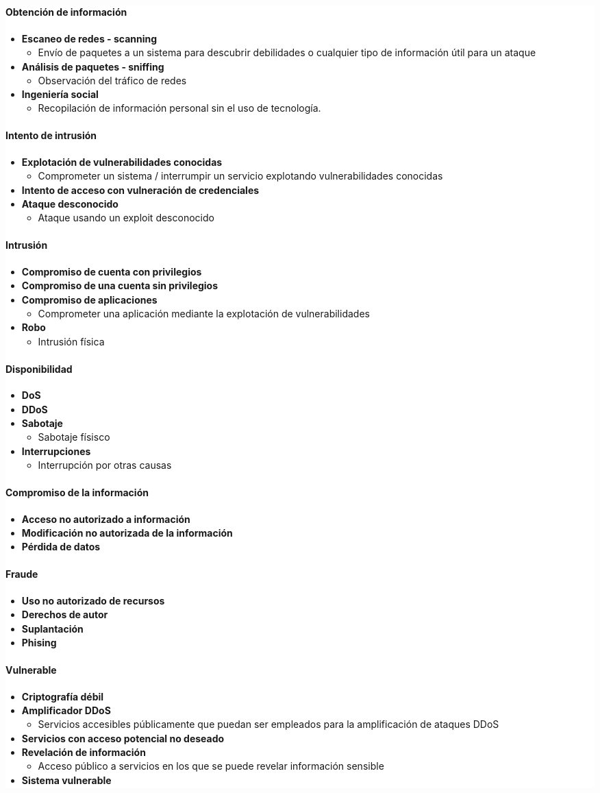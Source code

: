 #### Obtención de información
- **Escaneo de redes - scanning**
	- Envío de paquetes a un sistema para descubrir debilidades o cualquier tipo de información útil para un ataque
- **Análisis de paquetes - sniffing**
	- Observación del tráfico de redes
- **Ingeniería social**
	- Recopilación de información personal sin el uso de tecnología.

#### Intento de intrusión
- **Explotación de vulnerabilidades conocidas**
	- Comprometer un sistema / interrumpir un servicio explotando vulnerabilidades conocidas
- **Intento de acceso con vulneración de credenciales**
- **Ataque desconocido**
	- Ataque usando un exploit desconocido

#### Intrusión
- **Compromiso de cuenta con privilegios**
- **Compromiso de una cuenta sin privilegios**
- **Compromiso de aplicaciones**
	- Comprometer una aplicación mediante la explotación de vulnerabilidades 
- **Robo**
	- Intrusión física

#### Disponibilidad
- **DoS**
- **DDoS**
- **Sabotaje**
	- Sabotaje físisco
- **Interrupciones**
	- Interrupción por otras causas

#### Compromiso de la información
- **Acceso no autorizado a información**
- **Modificación no autorizada de la información**
- **Pérdida de datos**

#### Fraude
- **Uso no autorizado de recursos**
- **Derechos de autor**
- **Suplantación**
- **Phising**

#### Vulnerable
- **Criptografía débil**
- **Amplificador DDoS**
	- Servicios accesibles públicamente que puedan ser empleados para la amplificación de ataques DDoS
- **Servicios con acceso potencial no deseado**
- **Revelación de información**
	- Acceso público a servicios en los que se puede revelar información sensible
- **Sistema vulnerable**
